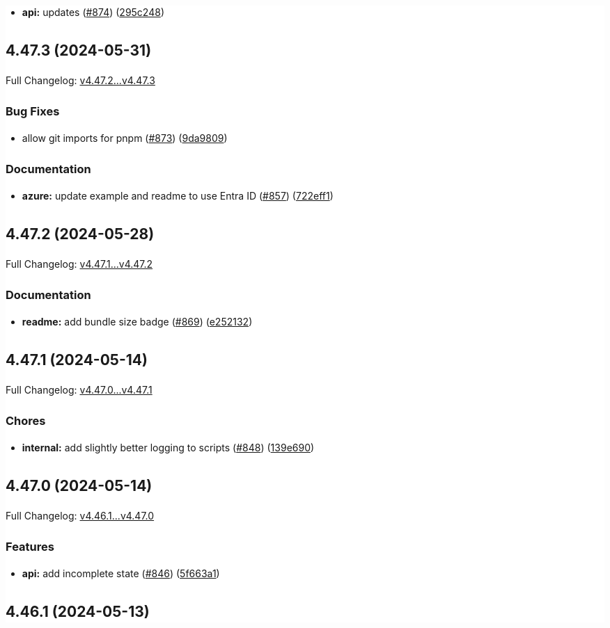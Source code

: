 * **api:** updates ([#874](https://github.com/openai/openai-node/issues/874)) ([295c248](https://github.com/openai/openai-node/commit/295c2486005f6f1eb81cbbd6994b4382801d0707))

## 4.47.3 (2024-05-31)

Full Changelog: [v4.47.2...v4.47.3](https://github.com/openai/openai-node/compare/v4.47.2...v4.47.3)

### Bug Fixes

* allow git imports for pnpm ([#873](https://github.com/openai/openai-node/issues/873)) ([9da9809](https://github.com/openai/openai-node/commit/9da98090e80cbe988a3d695e4c9b57439080ec3e))


### Documentation

* **azure:** update example and readme to use Entra ID ([#857](https://github.com/openai/openai-node/issues/857)) ([722eff1](https://github.com/openai/openai-node/commit/722eff1a7aeaa2ce3c40301709db61258c9afa16))

## 4.47.2 (2024-05-28)

Full Changelog: [v4.47.1...v4.47.2](https://github.com/openai/openai-node/compare/v4.47.1...v4.47.2)

### Documentation

* **readme:** add bundle size badge ([#869](https://github.com/openai/openai-node/issues/869)) ([e252132](https://github.com/openai/openai-node/commit/e2521327b7b4f5abe97e4c58c417b37d00079ef8))

## 4.47.1 (2024-05-14)

Full Changelog: [v4.47.0...v4.47.1](https://github.com/openai/openai-node/compare/v4.47.0...v4.47.1)

### Chores

* **internal:** add slightly better logging to scripts ([#848](https://github.com/openai/openai-node/issues/848)) ([139e690](https://github.com/openai/openai-node/commit/139e690546775b3568934dd990dd329fce2fbc2f))

## 4.47.0 (2024-05-14)

Full Changelog: [v4.46.1...v4.47.0](https://github.com/openai/openai-node/compare/v4.46.1...v4.47.0)

### Features

* **api:** add incomplete state ([#846](https://github.com/openai/openai-node/issues/846)) ([5f663a1](https://github.com/openai/openai-node/commit/5f663a167361b905c6d0c1242e8a78037a7e4a57))

## 4.46.1 (2024-05-13)
